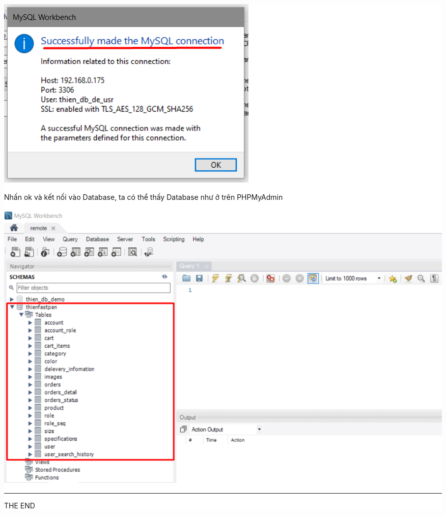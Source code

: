 ![image.png](/Images/tuan_4_controlpanel/image%20167.png)

Nhấn ok và kết nối vào Database, ta có thể thấy Database như ở trên PHPMyAdmin

![image.png](/Images/tuan_4_controlpanel/image%20168.png)

---

THE END